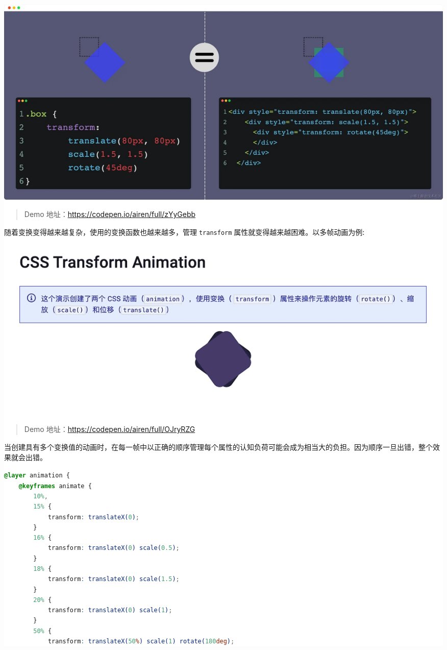 ![img](./images/2c7486d35cecb1f005c392b45148f530.webp )

> Demo 地址：<https://codepen.io/airen/full/zYyGebb>

随着变换变得越来越复杂，使用的变换函数也越来越多，管理 `transform` 属性就变得越来越困难。以多帧动画为例:

![img](./images/9191528f81f4ad2efdbffff2d47f5a40.gif )

> Demo 地址：<https://codepen.io/airen/full/OJryRZG>

当创建具有多个变换值的动画时，在每一帧中以正确的顺序管理每个属性的认知负荷可能会成为相当大的负担。因为顺序一旦出错，整个效果就会出错。

```CSS
@layer animation {
    @keyframes animate {
        10%,
        15% {
            transform: translateX(0);
        }
        16% {
            transform: translateX(0) scale(0.5);
        }
        18% {
            transform: translateX(0) scale(1.5);
        }
        20% {
            transform: translateX(0) scale(1);
        }
        50% {
            transform: translateX(50%) scale(1) rotate(180deg);
```